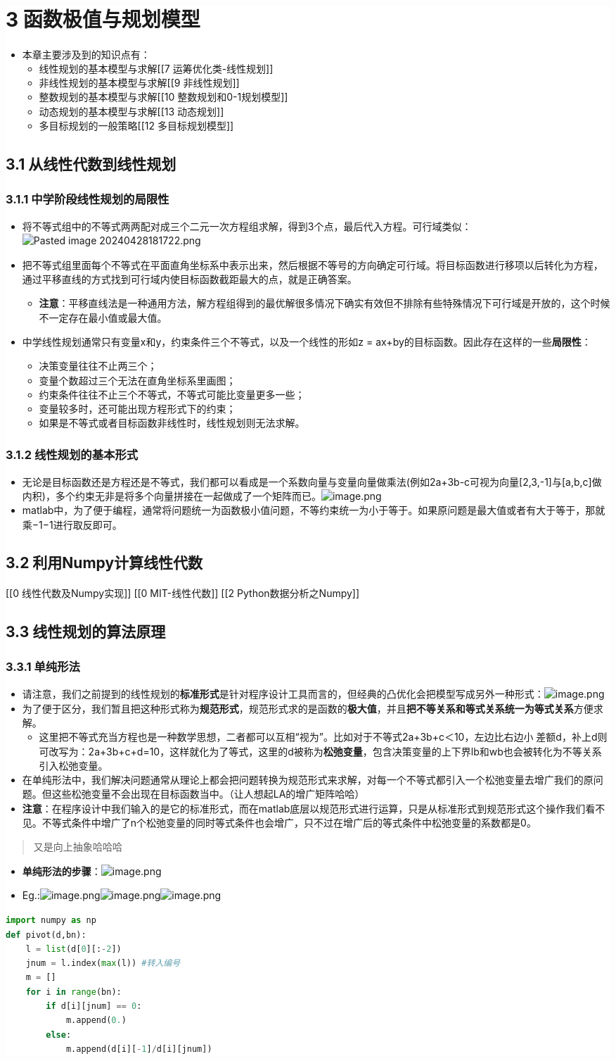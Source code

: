 # 3 函数极值与规划模型
+ 本章主要涉及到的知识点有：
	- 线性规划的基本模型与求解[[7 运筹优化类-线性规划]]
	- 非线性规划的基本模型与求解[[9 非线性规划]]
	- 整数规划的基本模型与求解[[10 整数规划和0-1规划模型]]
	- 动态规划的基本模型与求解[[13 动态规划]]
	- 多目标规划的一般策略[[12 多目标规划模型]]

## 3.1 从线性代数到线性规划
### 3.1.1 中学阶段线性规划的局限性
+ 将不等式组中的不等式两两配对成三个二元一次方程组求解，得到3个点，最后代入方程。可行域类似：![Pasted image 20240428181722.png](https://aquazone.oss-cn-guangzhou.aliyuncs.com/Pasted%20image%2020240428181722.png)
+ 把不等式组里面每个不等式在平面直角坐标系中表示出来，然后根据不等号的方向确定可行域。将目标函数进行移项以后转化为方程，通过平移直线的方式找到可行域内使目标函数截距最大的点，就是正确答案。
	+ **注意**：平移直线法是一种通用方法，解方程组得到的最优解很多情况下确实有效但不排除有些特殊情况下可行域是开放的，这个时候不一定存在最小值或最大值。

+ 中学线性规划通常只有变量x和y，约束条件三个不等式，以及一个线性的形如z = ax+by的目标函数。因此存在这样的一些**局限性**：
	+ 决策变量往往不止两三个；
	+ 变量个数超过三个无法在直角坐标系里画图；
	+ 约束条件往往不止三个不等式，不等式可能比变量更多一些；
	+ 变量较多时，还可能出现方程形式下的约束；
	+ 如果是不等式或者目标函数非线性时，线性规划则无法求解。

### 3.1.2 线性规划的基本形式
+ 无论是目标函数还是方程还是不等式，我们都可以看成是一个系数向量与变量向量做乘法(例如2a+3b-c可视为向量[2,3,-1]与[a,b,c]做内积)，多个约束无非是将多个向量拼接在一起做成了一个矩阵而已。![image.png](https://aquazone.oss-cn-guangzhou.aliyuncs.com/20240716152520.png)
+ matlab中，为了便于编程，通常将问题统一为函数极小值问题，不等约束统一为小于等于。如果原问题是最大值或者有大于等于，那就乘−1−1进行取反即可。

## 3.2 利用Numpy计算线性代数
[[0 线性代数及Numpy实现]]
[[0 MIT-线性代数]]
[[2 Python数据分析之Numpy]]

## 3.3 线性规划的算法原理
### 3.3.1 单纯形法
+ 请注意，我们之前提到的线性规划的**标准形式**是针对程序设计工具而言的，但经典的凸优化会把模型写成另外一种形式：![image.png](https://aquazone.oss-cn-guangzhou.aliyuncs.com/20240717101051.png)
+ 为了便于区分，我们暂且把这种形式称为**规范形式**，规范形式求的是函数的**极大值**，并且**把不等关系和等式关系统一为等式关系**方便求解。
	+ 这里把不等式充当方程也是一种数学思想，二者都可以互相“视为”。比如对于不等式2a+3b+c＜10，左边比右边小 差额d，补上d则可改写为：2a+3b+c+d=10，这样就化为了等式，这里的d被称为**松弛变量**，包含决策变量的上下界lb和wb也会被转化为不等关系引入松弛变量。
+ 在单纯形法中，我们解决问题通常从理论上都会把问题转换为规范形式来求解，对每一个不等式都引入一个松弛变量去增广我们的原问题。但这些松弛变量不会出现在目标函数当中。（让人想起LA的增广矩阵哈哈）
+ **注意**：在程序设计中我们输入的是它的标准形式，而在matlab底层以规范形式进行运算，只是从标准形式到规范形式这个操作我们看不见。不等式条件中增广了n个松弛变量的同时等式条件也会增广，只不过在增广后的等式条件中松弛变量的系数都是0。
>又是向上抽象哈哈哈

+ **单纯形法的步骤**：![image.png](https://aquazone.oss-cn-guangzhou.aliyuncs.com/20240717102612.png)

+ Eg.:![image.png](https://aquazone.oss-cn-guangzhou.aliyuncs.com/20240717102818.png)![image.png](https://aquazone.oss-cn-guangzhou.aliyuncs.com/20240717102841.png)![image.png](https://aquazone.oss-cn-guangzhou.aliyuncs.com/20240717102902.png)
```python
import numpy as np
def pivot(d,bn):
    l = list(d[0][:-2])
    jnum = l.index(max(l)) #转入编号
    m = []
    for i in range(bn):
        if d[i][jnum] == 0:
            m.append(0.)
        else:
            m.append(d[i][-1]/d[i][jnum])
```